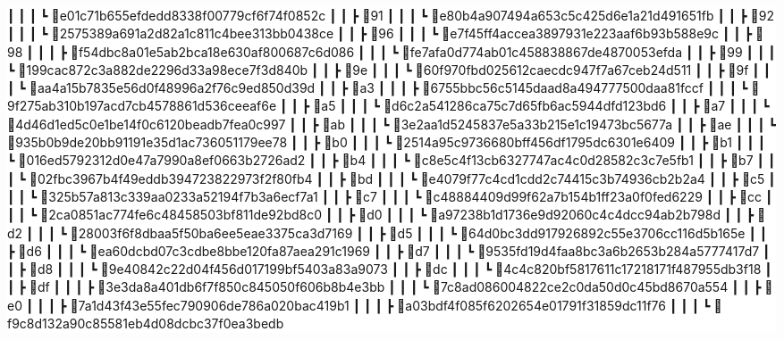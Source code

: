   ┃ ┃ ┃ ┗ 📜e01c71b655efdedd8338f00779cf6f74f0852c
  ┃ ┃ ┣ 📂91
  ┃ ┃ ┃ ┗ 📜e80b4a907494a653c5c425d6e1a21d491651fb
  ┃ ┃ ┣ 📂92
  ┃ ┃ ┃ ┗ 📜2575389a691a2d82a1c811c4bee313bb0438ce
  ┃ ┃ ┣ 📂96
  ┃ ┃ ┃ ┗ 📜e7f45ff4accea3897931e223aaf6b93b588e9c
  ┃ ┃ ┣ 📂98
  ┃ ┃ ┃ ┣ 📜f54dbc8a01e5ab2bca18e630af800687c6d086
  ┃ ┃ ┃ ┗ 📜fe7afa0d774ab01c458838867de4870053efda
  ┃ ┃ ┣ 📂99
  ┃ ┃ ┃ ┗ 📜199cac872c3a882de2296d33a98ece7f3d840b
  ┃ ┃ ┣ 📂9e
  ┃ ┃ ┃ ┗ 📜60f970fbd025612caecdc947f7a67ceb24d511
  ┃ ┃ ┣ 📂9f
  ┃ ┃ ┃ ┗ 📜aa4a15b7835e56d0f48996a2f76c9ed850d39d
  ┃ ┃ ┣ 📂a3
  ┃ ┃ ┃ ┣ 📜6755bbc56c5145daad8a494777500daa81fccf
  ┃ ┃ ┃ ┗ 📜9f275ab310b197acd7cb4578861d536ceeaf6e
  ┃ ┃ ┣ 📂a5
  ┃ ┃ ┃ ┗ 📜d6c2a541286ca75c7d65fb6ac5944dfd123bd6
  ┃ ┃ ┣ 📂a7
  ┃ ┃ ┃ ┗ 📜4d46d1ed5c0e1be14f0c6120beadb7fea0c997
  ┃ ┃ ┣ 📂ab
  ┃ ┃ ┃ ┗ 📜3e2aa1d5245837e5a33b215e1c19473bc5677a
  ┃ ┃ ┣ 📂ae
  ┃ ┃ ┃ ┗ 📜935b0b9de20bb91191e35d1ac736051179ee78
  ┃ ┃ ┣ 📂b0
  ┃ ┃ ┃ ┗ 📜2514a95c9736680bff456df1795dc6301e6409
  ┃ ┃ ┣ 📂b1
  ┃ ┃ ┃ ┗ 📜016ed5792312d0e47a7990a8ef0663b2726ad2
  ┃ ┃ ┣ 📂b4
  ┃ ┃ ┃ ┗ 📜c8e5c4f13cb6327747ac4c0d28582c3c7e5fb1
  ┃ ┃ ┣ 📂b7
  ┃ ┃ ┃ ┗ 📜02fbc3967b4f49eddb394723822973f2f80fb4
  ┃ ┃ ┣ 📂bd
  ┃ ┃ ┃ ┗ 📜e4079f77c4cd1cdd2c74415c3b74936cb2b2a4
  ┃ ┃ ┣ 📂c5
  ┃ ┃ ┃ ┗ 📜325b57a813c339aa0233a52194f7b3a6ecf7a1
  ┃ ┃ ┣ 📂c7
  ┃ ┃ ┃ ┗ 📜c48884409d99f62a7b154b1ff23a0f0fed6229
  ┃ ┃ ┣ 📂cc
  ┃ ┃ ┃ ┗ 📜2ca0851ac774fe6c48458503bf811de92bd8c0
  ┃ ┃ ┣ 📂d0
  ┃ ┃ ┃ ┗ 📜a97238b1d1736e9d92060c4c4dcc94ab2b798d
  ┃ ┃ ┣ 📂d2
  ┃ ┃ ┃ ┗ 📜28003f6f8dbaa5f50ba6ee5eae3375ca3d7169
  ┃ ┃ ┣ 📂d5
  ┃ ┃ ┃ ┗ 📜64d0bc3dd917926892c55e3706cc116d5b165e
  ┃ ┃ ┣ 📂d6
  ┃ ┃ ┃ ┗ 📜ea60dcbd07c3cdbe8bbe120fa87aea291c1969
  ┃ ┃ ┣ 📂d7
  ┃ ┃ ┃ ┗ 📜9535fd19d4faa8bc3a6b2653b284a5777417d7
  ┃ ┃ ┣ 📂d8
  ┃ ┃ ┃ ┗ 📜9e40842c22d04f456d017199bf5403a83a9073
  ┃ ┃ ┣ 📂dc
  ┃ ┃ ┃ ┗ 📜4c4c820bf5817611c17218171f487955db3f18
  ┃ ┃ ┣ 📂df
  ┃ ┃ ┃ ┣ 📜3e3da8a401db6f7f850c845050f606b8b4e3bb
  ┃ ┃ ┃ ┗ 📜7c8ad086004822ce2c0da50d0c45bd8670a554
  ┃ ┃ ┣ 📂e0
  ┃ ┃ ┃ ┣ 📜7a1d43f43e55fec790906de786a020bac419b1
  ┃ ┃ ┃ ┣ 📜a03bdf4f085f6202654e01791f31859dc11f76
  ┃ ┃ ┃ ┗ 📜f9c8d132a90c85581eb4d08dcbc37f0ea3bedb